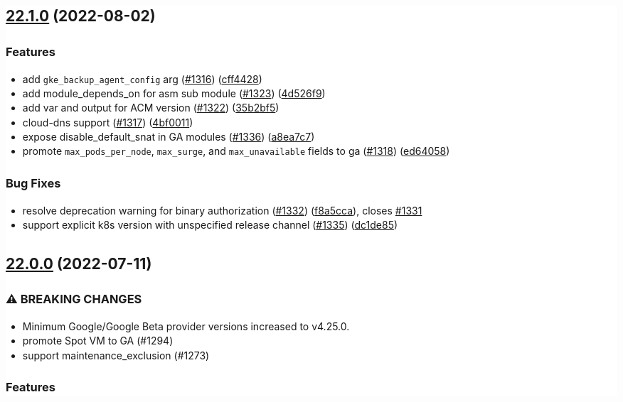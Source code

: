 ## [22.1.0](https://github.com/terraform-google-modules/terraform-google-kubernetes-engine/compare/v22.0.0...v22.1.0) (2022-08-02)


### Features

* add `gke_backup_agent_config` arg ([#1316](https://github.com/terraform-google-modules/terraform-google-kubernetes-engine/issues/1316)) ([cff4428](https://github.com/terraform-google-modules/terraform-google-kubernetes-engine/commit/cff44285b5b5f085ff22cfe64fe87e438ac9a90a))
* add module_depends_on for asm sub module ([#1323](https://github.com/terraform-google-modules/terraform-google-kubernetes-engine/issues/1323)) ([4d526f9](https://github.com/terraform-google-modules/terraform-google-kubernetes-engine/commit/4d526f930958027d546ef9109eba095553fe7409))
* add var and output for ACM version ([#1322](https://github.com/terraform-google-modules/terraform-google-kubernetes-engine/issues/1322)) ([35b2bf5](https://github.com/terraform-google-modules/terraform-google-kubernetes-engine/commit/35b2bf510232c72ccabfebcc07a3d65885e11786))
* cloud-dns support ([#1317](https://github.com/terraform-google-modules/terraform-google-kubernetes-engine/issues/1317)) ([4bf0011](https://github.com/terraform-google-modules/terraform-google-kubernetes-engine/commit/4bf0011202667b6efe8a0b5aea2910f1c3250968))
* expose disable_default_snat in GA modules ([#1336](https://github.com/terraform-google-modules/terraform-google-kubernetes-engine/issues/1336)) ([a8ea7c7](https://github.com/terraform-google-modules/terraform-google-kubernetes-engine/commit/a8ea7c7881b77a426c5ab8cedee80ad49c7f7007))
* promote `max_pods_per_node`, `max_surge`, and `max_unavailable` fields to ga ([#1318](https://github.com/terraform-google-modules/terraform-google-kubernetes-engine/issues/1318)) ([ed64058](https://github.com/terraform-google-modules/terraform-google-kubernetes-engine/commit/ed64058fa57bf9a9ff6f271f6eb010e5a7e68704))


### Bug Fixes

* resolve deprecation warning for binary authorization ([#1332](https://github.com/terraform-google-modules/terraform-google-kubernetes-engine/issues/1332)) ([f8a5cca](https://github.com/terraform-google-modules/terraform-google-kubernetes-engine/commit/f8a5cca510b180ac285183214c0641cf9d0b8a87)), closes [#1331](https://github.com/terraform-google-modules/terraform-google-kubernetes-engine/issues/1331)
* support explicit k8s version with unspecified release channel ([#1335](https://github.com/terraform-google-modules/terraform-google-kubernetes-engine/issues/1335)) ([dc1de85](https://github.com/terraform-google-modules/terraform-google-kubernetes-engine/commit/dc1de85697d4ee6c7b8f5fd24447fed13ee2eb82))

## [22.0.0](https://github.com/terraform-google-modules/terraform-google-kubernetes-engine/compare/v21.2.0...v22.0.0) (2022-07-11)


### ⚠ BREAKING CHANGES

* Minimum Google/Google Beta provider versions increased to v4.25.0.
* promote Spot VM to GA (#1294)
* support maintenance_exclusion (#1273)

### Features
